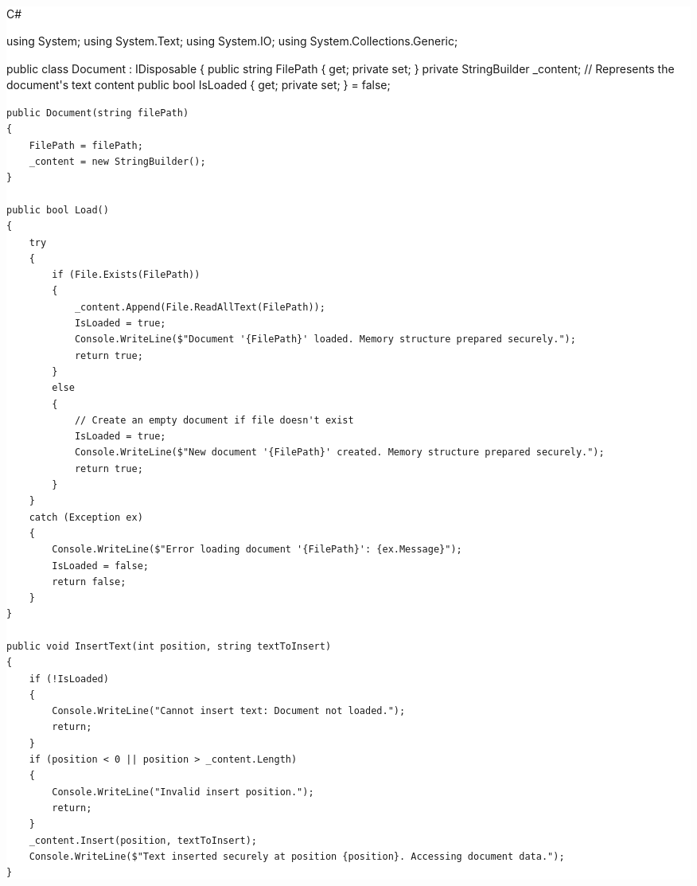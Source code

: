 C#

using System;
using System.Text;
using System.IO;
using System.Collections.Generic;

public class Document : IDisposable
{
    public string FilePath { get; private set; }
    private StringBuilder _content; // Represents the document's text content
    public bool IsLoaded { get; private set; } = false;

    public Document(string filePath)
    {
        FilePath = filePath;
        _content = new StringBuilder();
    }

    public bool Load()
    {
        try
        {
            if (File.Exists(FilePath))
            {
                _content.Append(File.ReadAllText(FilePath));
                IsLoaded = true;
                Console.WriteLine($"Document '{FilePath}' loaded. Memory structure prepared securely.");
                return true;
            }
            else
            {
                // Create an empty document if file doesn't exist
                IsLoaded = true;
                Console.WriteLine($"New document '{FilePath}' created. Memory structure prepared securely.");
                return true;
            }
        }
        catch (Exception ex)
        {
            Console.WriteLine($"Error loading document '{FilePath}': {ex.Message}");
            IsLoaded = false;
            return false;
        }
    }

    public void InsertText(int position, string textToInsert)
    {
        if (!IsLoaded)
        {
            Console.WriteLine("Cannot insert text: Document not loaded.");
            return;
        }
        if (position < 0 || position > _content.Length)
        {
            Console.WriteLine("Invalid insert position.");
            return;
        }
        _content.Insert(position, textToInsert);
        Console.WriteLine($"Text inserted securely at position {position}. Accessing document data.");
    }
